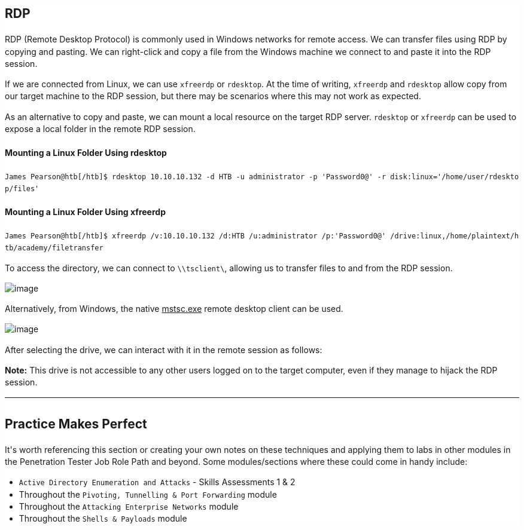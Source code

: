 
## RDP

RDP (Remote Desktop Protocol) is commonly used in Windows networks for remote access. We can transfer files using RDP by copying and pasting. We can right-click and copy a file from the Windows machine we connect to and paste it into the RDP session.

If we are connected from Linux, we can use `xfreerdp` or `rdesktop`. At the time of writing, `xfreerdp` and `rdesktop` allow copy from our target machine to the RDP session, but there may be scenarios where this may not work as expected.

As an alternative to copy and paste, we can mount a local resource on the target RDP server. `rdesktop` or `xfreerdp` can be used to expose a local folder in the remote RDP session.

#### Mounting a Linux Folder Using rdesktop

```shell-session
James Pearson@htb[/htb]$ rdesktop 10.10.10.132 -d HTB -u administrator -p 'Password0@' -r disk:linux='/home/user/rdesktop/files'
```

#### Mounting a Linux Folder Using xfreerdp

```shell-session
James Pearson@htb[/htb]$ xfreerdp /v:10.10.10.132 /d:HTB /u:administrator /p:'Password0@' /drive:linux,/home/plaintext/htb/academy/filetransfer
```

To access the directory, we can connect to `\\tsclient\`, allowing us to transfer files to and from the RDP session.

![image](https://academy.hackthebox.com/storage/modules/24/tsclient.jpg)

Alternatively, from Windows, the native [mstsc.exe](https://docs.microsoft.com/en-us/windows-server/administration/windows-commands/mstsc) remote desktop client can be used.

![image](https://academy.hackthebox.com/storage/modules/24/rdp.png)

After selecting the drive, we can interact with it in the remote session as follows:

**Note:** This drive is not accessible to any other users logged on to the target computer, even if they manage to hijack the RDP session.

---

## Practice Makes Perfect

It's worth referencing this section or creating your own notes on these techniques and applying them to labs in other modules in the Penetration Tester Job Role Path and beyond. Some modules/sections where these could come in handy include:

-   `Active Directory Enumeration and Attacks` - Skills Assessments 1 & 2
-   Throughout the `Pivoting, Tunnelling & Port Forwarding` module
-   Throughout the `Attacking Enterprise Networks` module
-   Throughout the `Shells & Payloads` module
